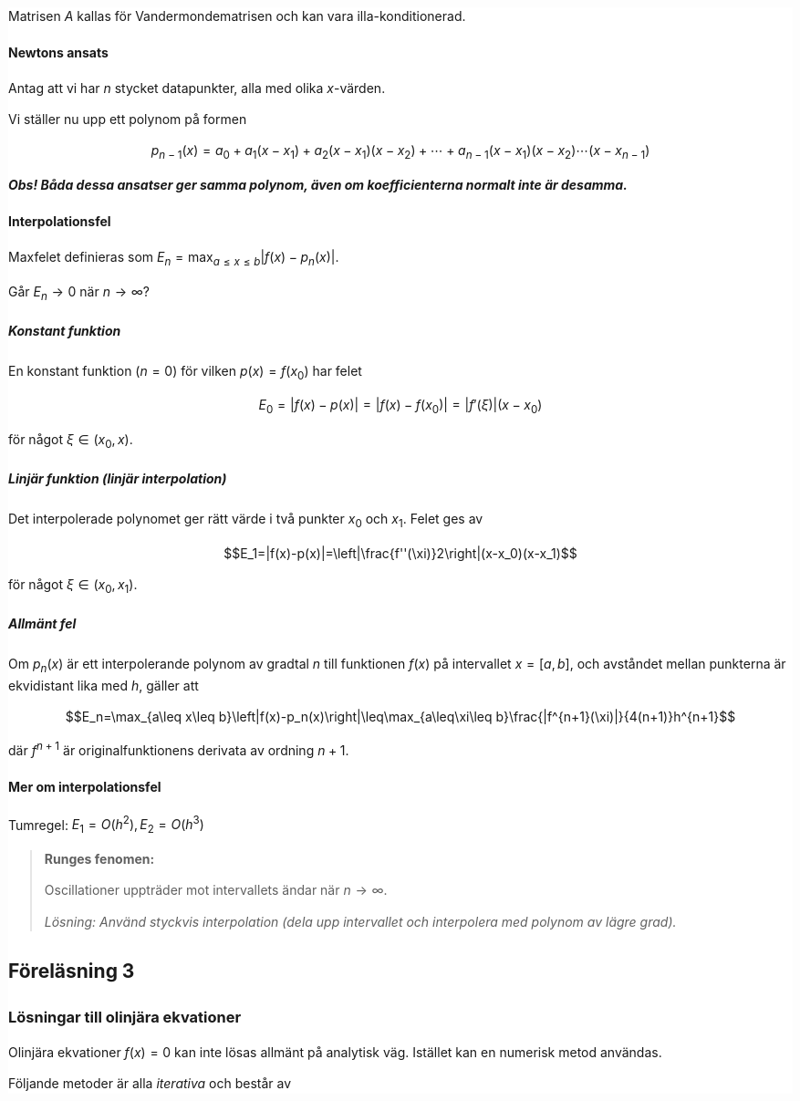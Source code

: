 Matrisen $A$ kallas för Vandermondematrisen och kan vara illa-konditionerad.

#### Newtons ansats
Antag att vi har $n$ stycket datapunkter, alla med olika $x$-värden.

Vi ställer nu upp ett polynom på formen

$$p_{n-1}(x)=a_0+a_1(x-x_1)+a_2(x-x_1)(x-x_2)+\cdots+a_{n-1}(x-x_1)(x-x_2)\cdots(x-x_{n-1})$$

***Obs! Båda dessa ansatser ger samma polynom, även om koefficienterna normalt inte är desamma.***

#### Interpolationsfel
Maxfelet definieras som $E_n=\max_{a\leq x\leq b}{|f(x)-p_n(x)|}$.

Går $E_n\to0$ när $n\to\infty$?

##### Konstant funktion
En konstant funktion ($n=0$) för vilken $p(x)=f(x_0)$ har felet

$$E_0=|f(x)-p(x)|=|f(x)-f(x_0)|=|f'(\xi)|(x-x_0)$$

för något $\xi\in(x_0,x)$.

##### Linjär funktion (linjär interpolation)
Det interpolerade polynomet ger rätt värde i två punkter $x_0$ och $x_1$. Felet ges av

$$E_1=|f(x)-p(x)|=\left|\frac{f''(\xi)}2\right|(x-x_0)(x-x_1)$$

för något $\xi\in(x_0,x_1)$.

##### Allmänt fel
Om $p_n(x)$ är ett interpolerande polynom av gradtal $n$ till funktionen $f(x)$ på intervallet $x=[a,b]$, och avståndet mellan punkterna är ekvidistant lika med $h$, gäller att

$$E_n=\max_{a\leq x\leq b}\left|f(x)-p_n(x)\right|\leq\max_{a\leq\xi\leq b}\frac{|f^{n+1}(\xi)|}{4(n+1)}h^{n+1}$$

där $f^{n+1}$ är originalfunktionens derivata av ordning $n+1$.

#### Mer om interpolationsfel
Tumregel: $E_1=O(h^2),E_2=O(h^3)$

> **Runges fenomen:**
> 
> Oscillationer uppträder mot intervallets ändar när $n\to\infty$.
> 
> *Lösning: Använd styckvis interpolation (dela upp intervallet och interpolera med polynom av lägre grad).*

## Föreläsning 3
### Lösningar till olinjära ekvationer
Olinjära ekvationer $f(x)=0$ kan inte lösas allmänt på analytisk väg. Istället kan en numerisk metod användas.

Följande metoder är alla *iterativa* och består av
